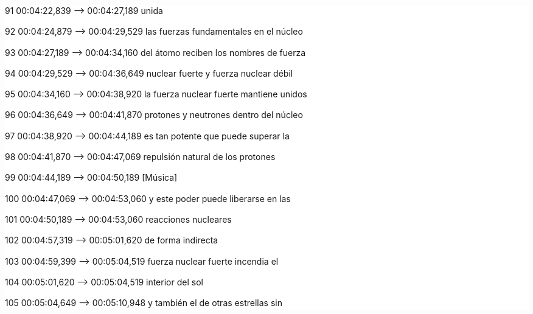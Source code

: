 91
00:04:22,839 --> 00:04:27,189
unida

92
00:04:24,879 --> 00:04:29,529
las fuerzas fundamentales en el núcleo

93
00:04:27,189 --> 00:04:34,160
del átomo reciben los nombres de fuerza

94
00:04:29,529 --> 00:04:36,649
nuclear fuerte y fuerza nuclear débil

95
00:04:34,160 --> 00:04:38,920
la fuerza nuclear fuerte mantiene unidos

96
00:04:36,649 --> 00:04:41,870
protones y neutrones dentro del núcleo

97
00:04:38,920 --> 00:04:44,189
es tan potente que puede superar la

98
00:04:41,870 --> 00:04:47,069
repulsión natural de los protones

99
00:04:44,189 --> 00:04:50,189
[Música]

100
00:04:47,069 --> 00:04:53,060
y este poder puede liberarse en las

101
00:04:50,189 --> 00:04:53,060
reacciones nucleares

102
00:04:57,319 --> 00:05:01,620
de forma indirecta

103
00:04:59,399 --> 00:05:04,519
fuerza nuclear fuerte incendia el

104
00:05:01,620 --> 00:05:04,519
interior del sol

105
00:05:04,649 --> 00:05:10,948
y también el de otras estrellas sin

